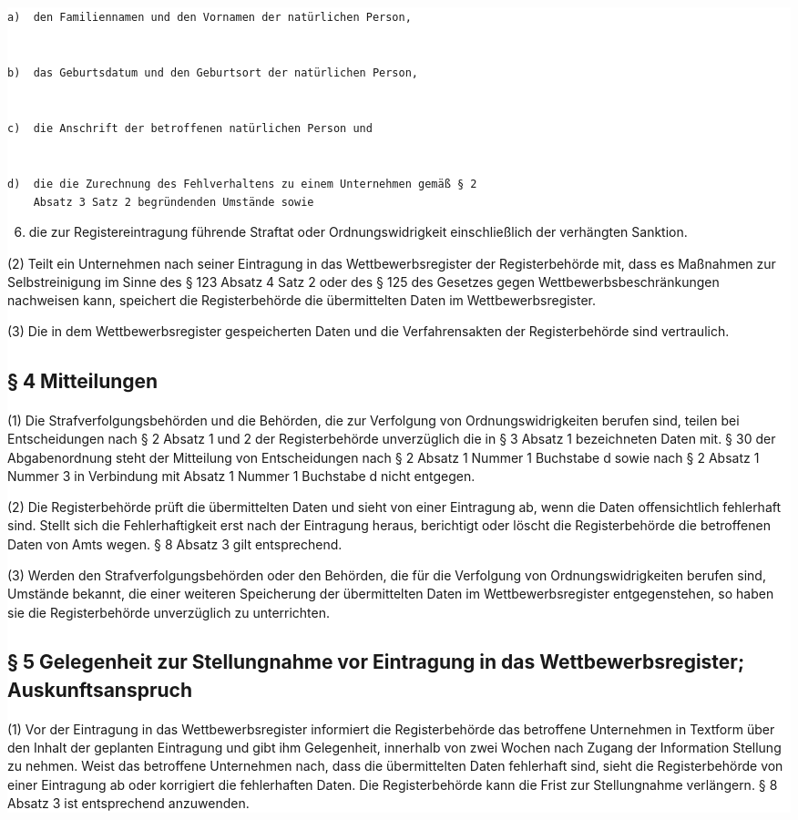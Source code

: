     a)  den Familiennamen und den Vornamen der natürlichen Person,


    b)  das Geburtsdatum und den Geburtsort der natürlichen Person,


    c)  die Anschrift der betroffenen natürlichen Person und


    d)  die die Zurechnung des Fehlverhaltens zu einem Unternehmen gemäß § 2
        Absatz 3 Satz 2 begründenden Umstände sowie





6.  die zur Registereintragung führende Straftat oder Ordnungswidrigkeit
    einschließlich der verhängten Sanktion.




(2) Teilt ein Unternehmen nach seiner Eintragung in das
Wettbewerbsregister der Registerbehörde mit, dass es Maßnahmen zur
Selbstreinigung im Sinne des § 123 Absatz 4 Satz 2 oder des § 125 des
Gesetzes gegen Wettbewerbsbeschränkungen nachweisen kann, speichert
die Registerbehörde die übermittelten Daten im Wettbewerbsregister.

(3) Die in dem Wettbewerbsregister gespeicherten Daten und die
Verfahrensakten der Registerbehörde sind vertraulich.


## § 4 Mitteilungen

(1) Die Strafverfolgungsbehörden und die Behörden, die zur Verfolgung
von Ordnungswidrigkeiten berufen sind, teilen bei Entscheidungen nach
§ 2 Absatz 1 und 2 der Registerbehörde unverzüglich die in § 3 Absatz
1 bezeichneten Daten mit. § 30 der Abgabenordnung steht der Mitteilung
von Entscheidungen nach § 2 Absatz 1 Nummer 1 Buchstabe d sowie nach §
2 Absatz 1 Nummer 3 in Verbindung mit Absatz 1 Nummer 1 Buchstabe d
nicht entgegen.

(2) Die Registerbehörde prüft die übermittelten Daten und sieht von
einer Eintragung ab, wenn die Daten offensichtlich fehlerhaft sind.
Stellt sich die Fehlerhaftigkeit erst nach der Eintragung heraus,
berichtigt oder löscht die Registerbehörde die betroffenen Daten von
Amts wegen. § 8 Absatz 3 gilt entsprechend.

(3) Werden den Strafverfolgungsbehörden oder den Behörden, die für die
Verfolgung von Ordnungswidrigkeiten berufen sind, Umstände bekannt,
die einer weiteren Speicherung der übermittelten Daten im
Wettbewerbsregister entgegenstehen, so haben sie die Registerbehörde
unverzüglich zu unterrichten.


## § 5 Gelegenheit zur Stellungnahme vor Eintragung in das Wettbewerbsregister; Auskunftsanspruch

(1) Vor der Eintragung in das Wettbewerbsregister informiert die
Registerbehörde das betroffene Unternehmen in Textform über den Inhalt
der geplanten Eintragung und gibt ihm Gelegenheit, innerhalb von zwei
Wochen nach Zugang der Information Stellung zu nehmen. Weist das
betroffene Unternehmen nach, dass die übermittelten Daten fehlerhaft
sind, sieht die Registerbehörde von einer Eintragung ab oder
korrigiert die fehlerhaften Daten. Die Registerbehörde kann die Frist
zur Stellungnahme verlängern. § 8 Absatz 3 ist entsprechend
anzuwenden.
